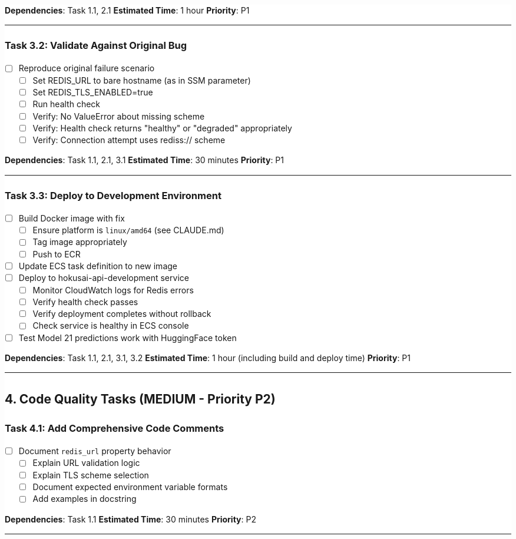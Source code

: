 **Dependencies**: Task 1.1, 2.1
**Estimated Time**: 1 hour
**Priority**: P1

---

### Task 3.2: Validate Against Original Bug
- [ ] Reproduce original failure scenario
  - [ ] Set REDIS_URL to bare hostname (as in SSM parameter)
  - [ ] Set REDIS_TLS_ENABLED=true
  - [ ] Run health check
  - [ ] Verify: No ValueError about missing scheme
  - [ ] Verify: Health check returns "healthy" or "degraded" appropriately
  - [ ] Verify: Connection attempt uses rediss:// scheme

**Dependencies**: Task 1.1, 2.1, 3.1
**Estimated Time**: 30 minutes
**Priority**: P1

---

### Task 3.3: Deploy to Development Environment
- [ ] Build Docker image with fix
  - [ ] Ensure platform is `linux/amd64` (see CLAUDE.md)
  - [ ] Tag image appropriately
  - [ ] Push to ECR
- [ ] Update ECS task definition to new image
- [ ] Deploy to hokusai-api-development service
  - [ ] Monitor CloudWatch logs for Redis errors
  - [ ] Verify health check passes
  - [ ] Verify deployment completes without rollback
  - [ ] Check service is healthy in ECS console
- [ ] Test Model 21 predictions work with HuggingFace token

**Dependencies**: Task 1.1, 2.1, 3.1, 3.2
**Estimated Time**: 1 hour (including build and deploy time)
**Priority**: P1

---

## 4. Code Quality Tasks (MEDIUM - Priority P2)

### Task 4.1: Add Comprehensive Code Comments
- [ ] Document `redis_url` property behavior
  - [ ] Explain URL validation logic
  - [ ] Explain TLS scheme selection
  - [ ] Document expected environment variable formats
  - [ ] Add examples in docstring

**Dependencies**: Task 1.1
**Estimated Time**: 30 minutes
**Priority**: P2

---